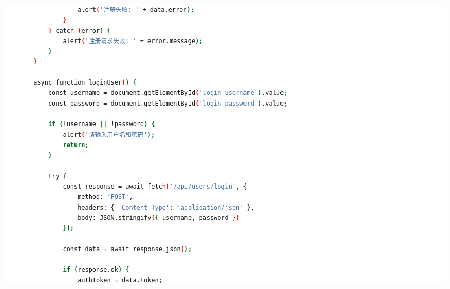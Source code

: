 ```bash
                    alert('注册失败: ' + data.error);
                }
            } catch (error) {
                alert('注册请求失败: ' + error.message);
            }
        }

        async function loginUser() {
            const username = document.getElementById('login-username').value;
            const password = document.getElementById('login-password').value;

            if (!username || !password) {
                alert('请输入用户名和密码');
                return;
            }

            try {
                const response = await fetch('/api/users/login', {
                    method: 'POST',
                    headers: { 'Content-Type': 'application/json' },
                    body: JSON.stringify({ username, password })
                });

                const data = await response.json();

                if (response.ok) {
                    authToken = data.token;
